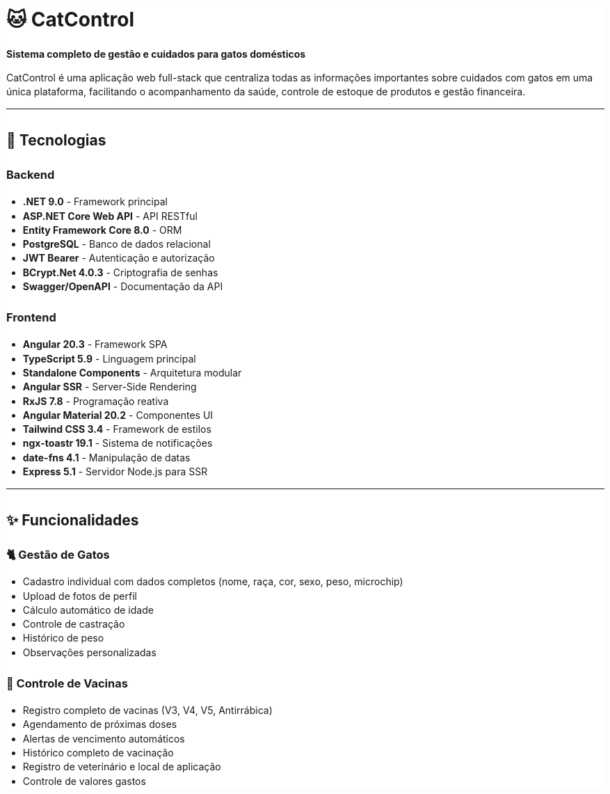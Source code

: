 # 🐱 CatControl

**Sistema completo de gestão e cuidados para gatos domésticos**

CatControl é uma aplicação web full-stack que centraliza todas as informações importantes sobre cuidados com gatos em uma única plataforma, facilitando o acompanhamento da saúde, controle de estoque de produtos e gestão financeira.

***

## 🚀 Tecnologias

### Backend
- **.NET 9.0** - Framework principal
- **ASP.NET Core Web API** - API RESTful
- **Entity Framework Core 8.0** - ORM
- **PostgreSQL** - Banco de dados relacional
- **JWT Bearer** - Autenticação e autorização
- **BCrypt.Net 4.0.3** - Criptografia de senhas
- **Swagger/OpenAPI** - Documentação da API

### Frontend
- **Angular 20.3** - Framework SPA
- **TypeScript 5.9** - Linguagem principal
- **Standalone Components** - Arquitetura modular
- **Angular SSR** - Server-Side Rendering
- **RxJS 7.8** - Programação reativa
- **Angular Material 20.2** - Componentes UI
- **Tailwind CSS 3.4** - Framework de estilos
- **ngx-toastr 19.1** - Sistema de notificações
- **date-fns 4.1** - Manipulação de datas
- **Express 5.1** - Servidor Node.js para SSR

***

## ✨ Funcionalidades

### 🐈 Gestão de Gatos
- Cadastro individual com dados completos (nome, raça, cor, sexo, peso, microchip)
- Upload de fotos de perfil
- Cálculo automático de idade
- Controle de castração
- Histórico de peso
- Observações personalizadas

### 💉 Controle de Vacinas
- Registro completo de vacinas (V3, V4, V5, Antirrábica)
- Agendamento de próximas doses
- Alertas de vencimento automáticos
- Histórico completo de vacinação
- Registro de veterinário e local de aplicação
- Controle de valores gastos
